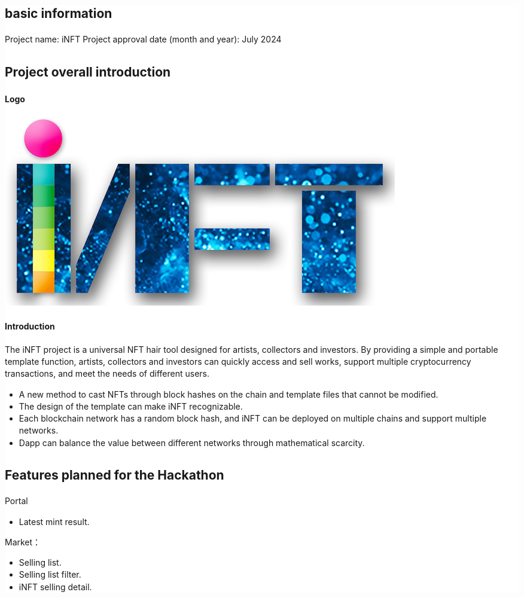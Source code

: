 ## basic information
Project name: iNFT
Project approval date (month and year): July 2024 


## Project overall introduction

#### Logo
![Architecture](./doc/logo.png)


#### Introduction

The iNFT project is a universal NFT hair tool designed for artists, collectors and investors. By providing a simple and portable template function, artists, collectors and investors can quickly access and sell works, support multiple cryptocurrency transactions, and meet the needs of different users.

- A new method to cast NFTs through block hashes on the chain and template files that cannot be modified.
- The design of the template can make iNFT recognizable.
- Each blockchain network has a random block hash, and iNFT can be deployed on multiple chains and support multiple networks.
- Dapp can balance the value between different networks through mathematical scarcity.



## Features planned for the Hackathon
Portal
- Latest mint result.

Market：
- Selling list.
- Selling list filter.
- iNFT selling detail.
